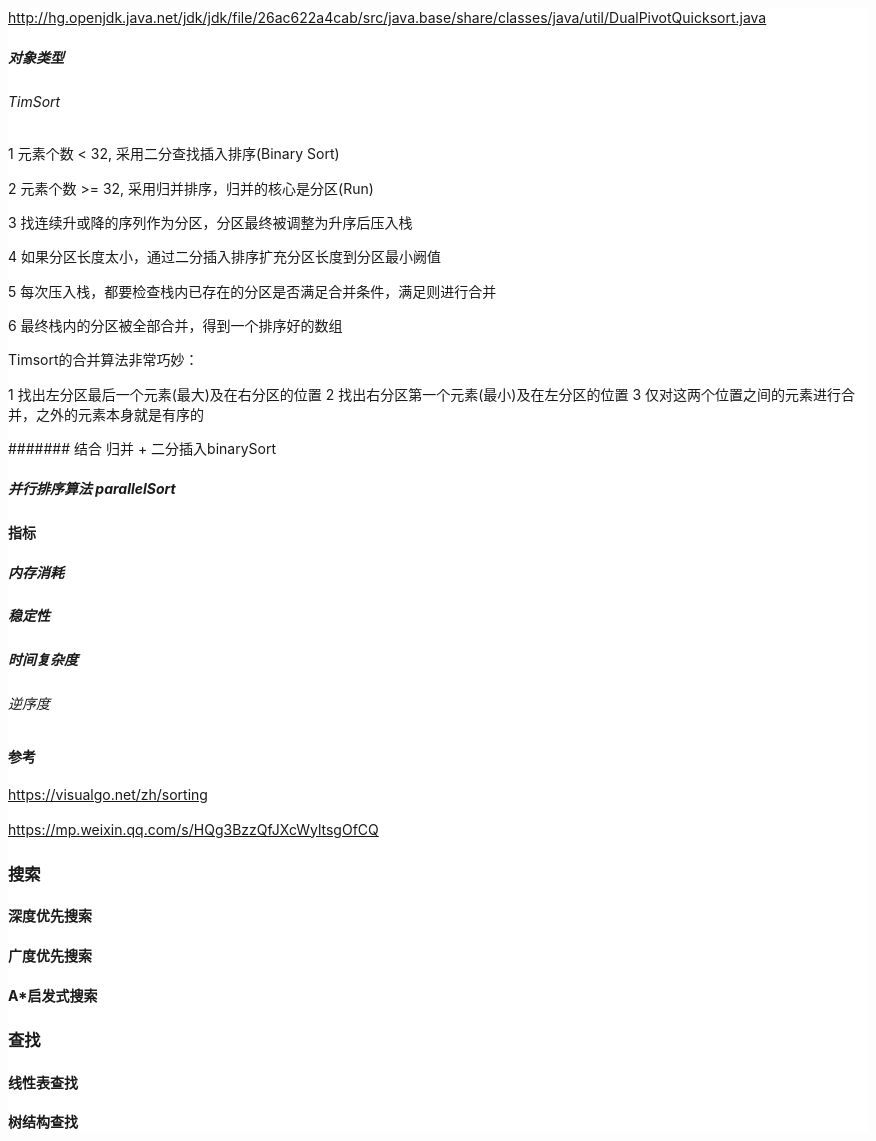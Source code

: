 http://hg.openjdk.java.net/jdk/jdk/file/26ac622a4cab/src/java.base/share/classes/java/util/DualPivotQuicksort.java

##### 对象类型

###### TimSort

1 元素个数 < 32, 采用二分查找插入排序(Binary Sort)

2 元素个数 >= 32, 采用归并排序，归并的核心是分区(Run)

3 找连续升或降的序列作为分区，分区最终被调整为升序后压入栈

4 如果分区长度太小，通过二分插入排序扩充分区长度到分区最小阙值

5 每次压入栈，都要检查栈内已存在的分区是否满足合并条件，满足则进行合并

6 最终栈内的分区被全部合并，得到一个排序好的数组

Timsort的合并算法非常巧妙：

1 找出左分区最后一个元素(最大)及在右分区的位置
2 找出右分区第一个元素(最小)及在左分区的位置
3 仅对这两个位置之间的元素进行合并，之外的元素本身就是有序的

####### 结合 归并 + 二分插入binarySort

##### 并行排序算法 parallelSort

#### 指标

##### 内存消耗

##### 稳定性

##### 时间复杂度

###### 逆序度

#### 参考

https://visualgo.net/zh/sorting

https://mp.weixin.qq.com/s/HQg3BzzQfJXcWyltsgOfCQ

### 搜索

#### 深度优先搜索

#### 广度优先搜索

#### A*启发式搜索

### 查找 

#### 线性表查找

#### 树结构查找
